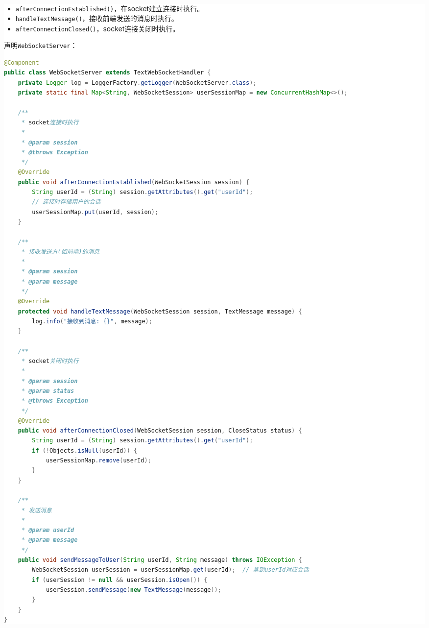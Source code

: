 - `afterConnectionEstablished()`，在socket建立连接时执行。
- `handleTextMessage()`，接收前端发送的消息时执行。
- `afterConnectionClosed()`，socket连接关闭时执行。

声明`WebSocketServer`：

```java
@Component
public class WebSocketServer extends TextWebSocketHandler {
    private Logger log = LoggerFactory.getLogger(WebSocketServer.class);
    private static final Map<String, WebSocketSession> userSessionMap = new ConcurrentHashMap<>();

    /**
     * socket连接时执行
     *
     * @param session
     * @throws Exception
     */
    @Override
    public void afterConnectionEstablished(WebSocketSession session) {
        String userId = (String) session.getAttributes().get("userId");
        // 连接时存储用户的会话
        userSessionMap.put(userId, session);
    }

    /**
     * 接收发送方(如前端)的消息
     *
     * @param session
     * @param message
     */
    @Override
    protected void handleTextMessage(WebSocketSession session, TextMessage message) {
        log.info("接收到消息: {}", message);
    }

    /**
     * socket关闭时执行
     *
     * @param session
     * @param status
     * @throws Exception
     */
    @Override
    public void afterConnectionClosed(WebSocketSession session, CloseStatus status) {
        String userId = (String) session.getAttributes().get("userId");
        if (!Objects.isNull(userId)) {
            userSessionMap.remove(userId);
        }
    }
    
    /**
     * 发送消息
     *
     * @param userId
     * @param message
     */
    public void sendMessageToUser(String userId, String message) throws IOException {
        WebSocketSession userSession = userSessionMap.get(userId);  // 拿到userId对应会话
        if (userSession != null && userSession.isOpen()) {
            userSession.sendMessage(new TextMessage(message));
        }
    }
}
```